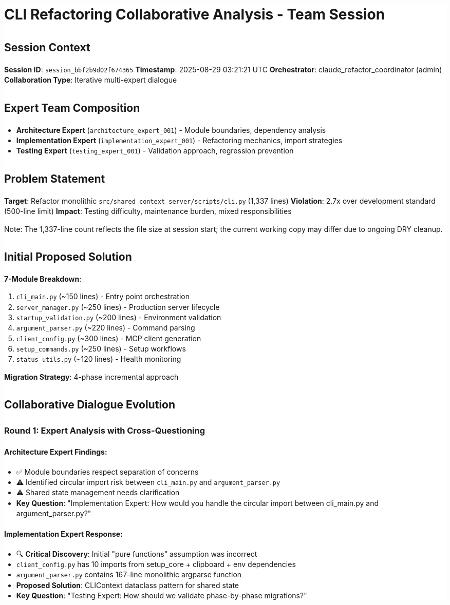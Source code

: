 # CLI Refactoring Collaborative Analysis - Team Session

## Session Context
**Session ID**: `session_bbf2b9d02f674365`
**Timestamp**: 2025-08-29 03:21:21 UTC
**Orchestrator**: claude_refactor_coordinator (admin)
**Collaboration Type**: Iterative multi-expert dialogue

## Expert Team Composition
- **Architecture Expert** (`architecture_expert_001`) - Module boundaries, dependency analysis
- **Implementation Expert** (`implementation_expert_001`) - Refactoring mechanics, import strategies
- **Testing Expert** (`testing_expert_001`) - Validation approach, regression prevention

## Problem Statement
**Target**: Refactor monolithic `src/shared_context_server/scripts/cli.py` (1,337 lines)
**Violation**: 2.7x over development standard (500-line limit)
**Impact**: Testing difficulty, maintenance burden, mixed responsibilities

Note: The 1,337-line count reflects the file size at session start; the current working copy may differ due to ongoing DRY cleanup.

## Initial Proposed Solution
**7-Module Breakdown**:
1. `cli_main.py` (~150 lines) - Entry point orchestration
2. `server_manager.py` (~250 lines) - Production server lifecycle
3. `startup_validation.py` (~200 lines) - Environment validation
4. `argument_parser.py` (~220 lines) - Command parsing
5. `client_config.py` (~300 lines) - MCP client generation
6. `setup_commands.py` (~250 lines) - Setup workflows
7. `status_utils.py` (~120 lines) - Health monitoring

**Migration Strategy**: 4-phase incremental approach

## Collaborative Dialogue Evolution

### Round 1: Expert Analysis with Cross-Questioning

#### Architecture Expert Findings:
- ✅ Module boundaries respect separation of concerns
- ⚠️ Identified circular import risk between `cli_main.py` and `argument_parser.py`
- ⚠️ Shared state management needs clarification
- **Key Question**: "Implementation Expert: How would you handle the circular import between cli_main.py and argument_parser.py?"

#### Implementation Expert Response:
- 🔍 **Critical Discovery**: Initial "pure functions" assumption was incorrect
- `client_config.py` has 10 imports from setup_core + clipboard + env dependencies
- `argument_parser.py` contains 167-line monolithic argparse function
- **Proposed Solution**: CLIContext dataclass pattern for shared state
- **Key Question**: "Testing Expert: How should we validate phase-by-phase migrations?"
